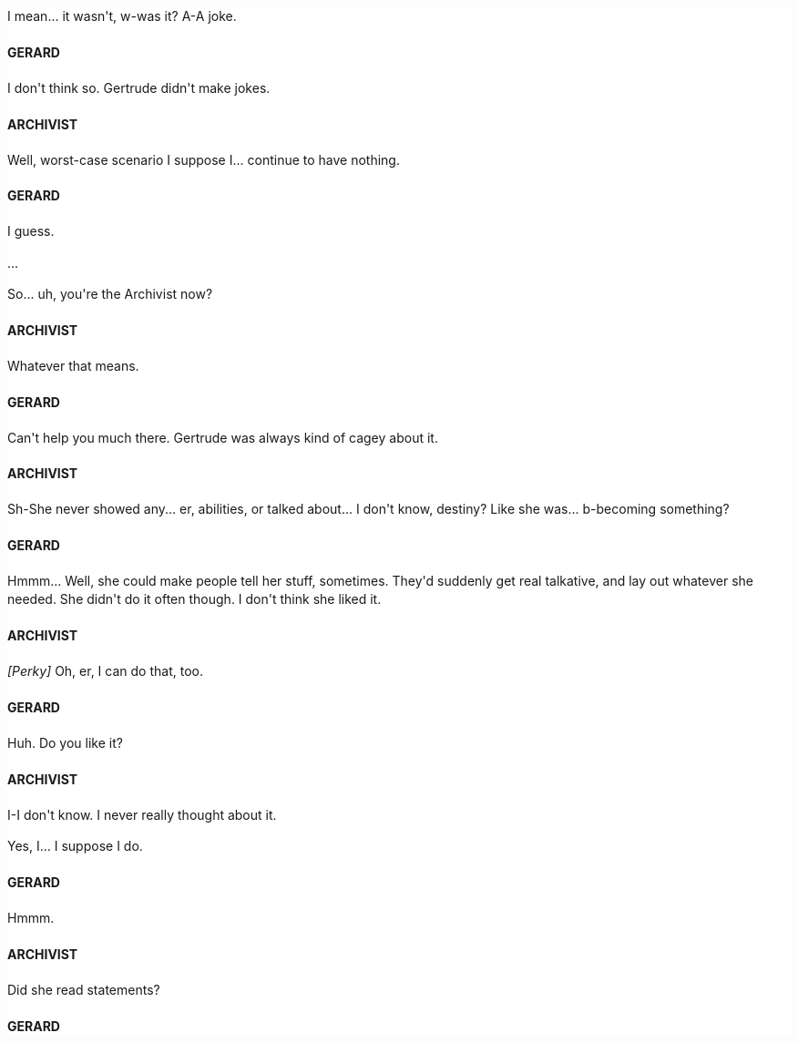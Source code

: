 I mean... it wasn't, w-was it? A-A joke.

#### GERARD

I don't think so. Gertrude didn't make jokes.

#### ARCHIVIST

Well, worst-case scenario I suppose I... continue to have nothing.

#### GERARD

I guess.

...

So... uh, you're the Archivist now?

#### ARCHIVIST

Whatever that means.

#### GERARD

Can't help you much there. Gertrude was always kind of cagey about it.

#### ARCHIVIST

Sh-She never showed any... er, abilities, or talked about... I don't know, destiny? Like she was... b-becoming something?

#### GERARD

Hmmm... Well, she could make people tell her stuff, sometimes. They'd suddenly get real talkative, and lay out whatever she needed. She didn't do it often though. I don't think she liked it.

#### ARCHIVIST

_[Perky]_ Oh, er, I can do that, too.

#### GERARD

Huh. Do you like it?

#### ARCHIVIST

I-I don't know. I never really thought about it.

Yes, I... I suppose I do.

#### GERARD

Hmmm.

#### ARCHIVIST

Did she read statements?

#### GERARD
